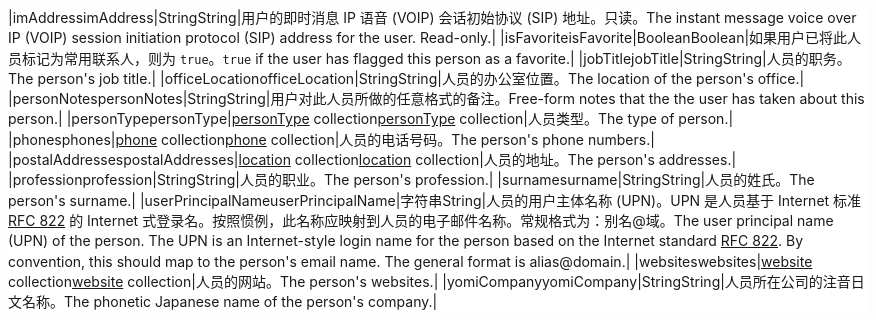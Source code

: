 |<span data-ttu-id="9804c-140">imAddress</span><span class="sxs-lookup"><span data-stu-id="9804c-140">imAddress</span></span>|<span data-ttu-id="9804c-141">String</span><span class="sxs-lookup"><span data-stu-id="9804c-141">String</span></span>|<span data-ttu-id="9804c-p103">用户的即时消息 IP 语音 (VOIP) 会话初始协议 (SIP) 地址。只读。</span><span class="sxs-lookup"><span data-stu-id="9804c-p103">The instant message voice over IP (VOIP) session initiation protocol (SIP) address for the user. Read-only.</span></span>|
|<span data-ttu-id="9804c-144">isFavorite</span><span class="sxs-lookup"><span data-stu-id="9804c-144">isFavorite</span></span>|<span data-ttu-id="9804c-145">Boolean</span><span class="sxs-lookup"><span data-stu-id="9804c-145">Boolean</span></span>|<span data-ttu-id="9804c-146">如果用户已将此人员标记为常用联系人，则为 `true`。</span><span class="sxs-lookup"><span data-stu-id="9804c-146">`true` if the user has flagged this person as a favorite.</span></span>|
|<span data-ttu-id="9804c-147">jobTitle</span><span class="sxs-lookup"><span data-stu-id="9804c-147">jobTitle</span></span>|<span data-ttu-id="9804c-148">String</span><span class="sxs-lookup"><span data-stu-id="9804c-148">String</span></span>|<span data-ttu-id="9804c-149">人员的职务。</span><span class="sxs-lookup"><span data-stu-id="9804c-149">The person's job title.</span></span>|
|<span data-ttu-id="9804c-150">officeLocation</span><span class="sxs-lookup"><span data-stu-id="9804c-150">officeLocation</span></span>|<span data-ttu-id="9804c-151">String</span><span class="sxs-lookup"><span data-stu-id="9804c-151">String</span></span>|<span data-ttu-id="9804c-152">人员的办公室位置。</span><span class="sxs-lookup"><span data-stu-id="9804c-152">The location of the person's office.</span></span>|
|<span data-ttu-id="9804c-153">personNotes</span><span class="sxs-lookup"><span data-stu-id="9804c-153">personNotes</span></span>|<span data-ttu-id="9804c-154">String</span><span class="sxs-lookup"><span data-stu-id="9804c-154">String</span></span>|<span data-ttu-id="9804c-155">用户对此人员所做的任意格式的备注。</span><span class="sxs-lookup"><span data-stu-id="9804c-155">Free-form notes that the the user has taken about this person.</span></span>|
|<span data-ttu-id="9804c-156">personType</span><span class="sxs-lookup"><span data-stu-id="9804c-156">personType</span></span>|<span data-ttu-id="9804c-157">[personType](persontype.md) collection</span><span class="sxs-lookup"><span data-stu-id="9804c-157">[personType](persontype.md) collection</span></span>|<span data-ttu-id="9804c-158">人员类型。</span><span class="sxs-lookup"><span data-stu-id="9804c-158">The type of person.</span></span>|
|<span data-ttu-id="9804c-159">phones</span><span class="sxs-lookup"><span data-stu-id="9804c-159">phones</span></span>|<span data-ttu-id="9804c-160">[phone](phone.md) collection</span><span class="sxs-lookup"><span data-stu-id="9804c-160">[phone](phone.md) collection</span></span>|<span data-ttu-id="9804c-161">人员的电话号码。</span><span class="sxs-lookup"><span data-stu-id="9804c-161">The person's phone numbers.</span></span>|
|<span data-ttu-id="9804c-162">postalAddresses</span><span class="sxs-lookup"><span data-stu-id="9804c-162">postalAddresses</span></span>|<span data-ttu-id="9804c-163">[location](location.md) collection</span><span class="sxs-lookup"><span data-stu-id="9804c-163">[location](location.md) collection</span></span>|<span data-ttu-id="9804c-164">人员的地址。</span><span class="sxs-lookup"><span data-stu-id="9804c-164">The person's addresses.</span></span>|
|<span data-ttu-id="9804c-165">profession</span><span class="sxs-lookup"><span data-stu-id="9804c-165">profession</span></span>|<span data-ttu-id="9804c-166">String</span><span class="sxs-lookup"><span data-stu-id="9804c-166">String</span></span>|<span data-ttu-id="9804c-167">人员的职业。</span><span class="sxs-lookup"><span data-stu-id="9804c-167">The person's profession.</span></span>|
|<span data-ttu-id="9804c-168">surname</span><span class="sxs-lookup"><span data-stu-id="9804c-168">surname</span></span>|<span data-ttu-id="9804c-169">String</span><span class="sxs-lookup"><span data-stu-id="9804c-169">String</span></span>|<span data-ttu-id="9804c-170">人员的姓氏。</span><span class="sxs-lookup"><span data-stu-id="9804c-170">The person's surname.</span></span>|
|<span data-ttu-id="9804c-171">userPrincipalName</span><span class="sxs-lookup"><span data-stu-id="9804c-171">userPrincipalName</span></span>|<span data-ttu-id="9804c-172">字符串</span><span class="sxs-lookup"><span data-stu-id="9804c-172">String</span></span>|<span data-ttu-id="9804c-p104">人员的用户主体名称 (UPN)。UPN 是人员基于 Internet 标准 [RFC 822](http://www.ietf.org/rfc/rfc0822.txt) 的 Internet 式登录名。按照惯例，此名称应映射到人员的电子邮件名称。常规格式为：别名@域。</span><span class="sxs-lookup"><span data-stu-id="9804c-p104">The user principal name (UPN) of the person. The UPN is an Internet-style login name for the person based on the Internet standard [RFC 822](http://www.ietf.org/rfc/rfc0822.txt). By convention, this should map to the person's email name. The general format is alias@domain.</span></span>|
|<span data-ttu-id="9804c-177">websites</span><span class="sxs-lookup"><span data-stu-id="9804c-177">websites</span></span>|<span data-ttu-id="9804c-178">[website](website.md) collection</span><span class="sxs-lookup"><span data-stu-id="9804c-178">[website](website.md) collection</span></span>|<span data-ttu-id="9804c-179">人员的网站。</span><span class="sxs-lookup"><span data-stu-id="9804c-179">The person's websites.</span></span>|
|<span data-ttu-id="9804c-180">yomiCompany</span><span class="sxs-lookup"><span data-stu-id="9804c-180">yomiCompany</span></span>|<span data-ttu-id="9804c-181">String</span><span class="sxs-lookup"><span data-stu-id="9804c-181">String</span></span>|<span data-ttu-id="9804c-182">人员所在公司的注音日文名称。</span><span class="sxs-lookup"><span data-stu-id="9804c-182">The phonetic Japanese name of the person's company.</span></span>|
